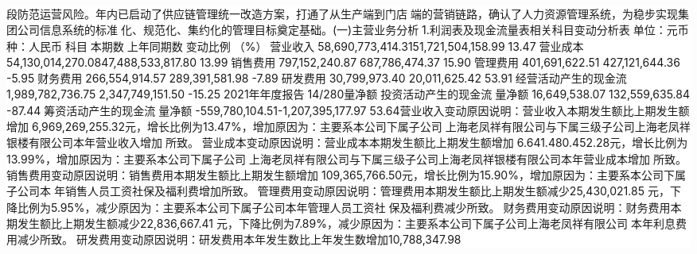 段防范运营风险。年内已启动了供应链管理统一改造方案，打通了从生产端到门店
端的营销链路，确认了人力资源管理系统，为稳步实现集团公司信息系统的标准
化、规范化、集约化的管理目标奠定基础。(一)主营业务分析
1.利润表及现金流量表相关科目变动分析表
单位：元币种：人民币
科目
本期数
上年同期数
变动比例
（%）
营业收入
58,690,773,414.3151,721,504,158.99
13.47
营业成本
54,130,014,270.0847,488,533,817.80
13.99
销售费用
797,152,240.87
687,786,474.37
15.90
管理费用
401,691,622.51
427,121,644.36
-5.95
财务费用
266,554,914.57
289,391,581.98
-7.89
研发费用
30,799,973.40
20,011,625.42
53.91
经营活动产生的现金流
1,989,782,736.75
2,347,749,151.50
-15.25
2021年年度报告
14/280量净额
投资活动产生的现金流
量净额
16,649,538.07
132,559,635.84
-87.44
筹资活动产生的现金流
量净额
-559,780,104.51-1,207,395,177.97
53.64营业收入变动原因说明：营业收入本期发生额比上期发生额增加
6,969,269,255.32元，增长比例为13.47%，增加原因为：主要系本公司下属子公司
上海老凤祥有限公司与下属三级子公司上海老凤祥银楼有限公司本年营业收入增加
所致。
营业成本变动原因说明：营业成本本期发生额比上期发生额增加
6.641.480.452.28元，增长比例为13.99%，增加原因为：主要系本公司下属子公司
上海老凤祥有限公司与下属三级子公司上海老凤祥银楼有限公司本年营业成本增加
所致。
销售费用变动原因说明：销售费用本期发生额比上期发生额增加
109,365,766.50元，增长比例为15.90%，增加原因为：主要系本公司下属子公司本
年销售人员工资社保及福利费增加所致。
管理费用变动原因说明：管理费用本期发生额比上期发生额减少25,430,021.85
元，下降比例为5.95%，减少原因为：主要系本公司下属子公司本年管理人员工资社
保及福利费减少所致。
财务费用变动原因说明：财务费用本期发生额比上期发生额减少22,836,667.41
元，下降比例为7.89%，减少原因为：主要系本公司下属子公司上海老凤祥有限公司
本年利息费用减少所致。
研发费用变动原因说明：研发费用本年发生数比上年发生数增加10,788,347.98